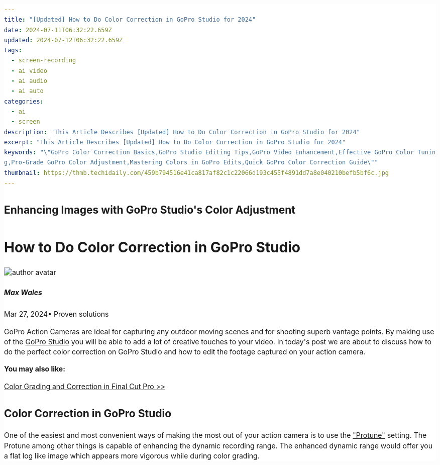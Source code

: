 ```yaml
---
title: "[Updated] How to Do Color Correction in GoPro Studio for 2024"
date: 2024-07-11T06:32:22.659Z
updated: 2024-07-12T06:32:22.659Z
tags: 
  - screen-recording
  - ai video
  - ai audio
  - ai auto
categories: 
  - ai
  - screen
description: "This Article Describes [Updated] How to Do Color Correction in GoPro Studio for 2024"
excerpt: "This Article Describes [Updated] How to Do Color Correction in GoPro Studio for 2024"
keywords: "\"GoPro Color Correction Basics,GoPro Studio Editing Tips,GoPro Video Enhancement,Effective GoPro Color Tuning,Pro-Grade GoPro Color Adjustment,Mastering Colors in GoPro Edits,Quick GoPro Color Correction Guide\""
thumbnail: https://thmb.techidaily.com/459b794516e41ca817af82c1c22066d193c455f4891dd7a8e040210befb5bf6c.jpg
---
```


## Enhancing Images with GoPro Studio's Color Adjustment

# How to Do Color Correction in GoPro Studio

![author avatar](https://images.wondershare.com/filmora/article-images/max-wales-author.jpg)

##### Max Wales

 Mar 27, 2024• Proven solutions

 GoPro Action Cameras are ideal for capturing any outdoor moving scenes and for shooting superb vantage points. By making use of the [GoPro Studio](https://tools.techidaily.com/wondershare/filmora/download/) you will be able to add a lot of creative touches to your video. In today's post we are about to discuss how to do the perfect color correction on GoPro Studio and how to edit the footage captured on your action camera.

**You may also like:**

[Color Grading and Correction in Final Cut Pro >>](https://tools.techidaily.com/wondershare/filmora/download/)

## Color Correction in GoPro Studio

 One of the easiest and most convenient ways of making the most out of your action camera is to use the ["Protune"](https://gopro.com/support/articles/how-to-use-protune) setting. The Protune among other things is capable of enhancing the dynamic recording range. The enhanced dynamic range would offer you a flat log like image which appears more vigorous while during color grading.
